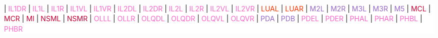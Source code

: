  | <a href="../IL1DR" title="Sensory neuron (cephalic)" style="text-decoration:none;"><span style="color:#ff66cc;">IL1DR</span></a>
 | <a href="../IL1L" title="Sensory neuron (cephalic)" style="text-decoration:none;"><span style="color:#ff66cc;">IL1L</span></a>
 | <a href="../IL1R" title="Sensory neuron (cephalic)" style="text-decoration:none;"><span style="color:#ff66cc;">IL1R</span></a>
 | <a href="../IL1VL" title="Sensory neuron (cephalic)" style="text-decoration:none;"><span style="color:#ff66cc;">IL1VL</span></a>
 | <a href="../IL1VR" title="Sensory neuron (cephalic)" style="text-decoration:none;"><span style="color:#ff66cc;">IL1VR</span></a>
 | <a href="../IL2DL" title="Sensory neuron (cephalic)" style="text-decoration:none;"><span style="color:#ff66cc;">IL2DL</span></a>
 | <a href="../IL2DR" title="Sensory neuron (cephalic)" style="text-decoration:none;"><span style="color:#ff66cc;">IL2DR</span></a>
 | <a href="../IL2L" title="Sensory neuron (cephalic)" style="text-decoration:none;"><span style="color:#ff66cc;">IL2L</span></a>
 | <a href="../IL2R" title="Sensory neuron (cephalic)" style="text-decoration:none;"><span style="color:#ff66cc;">IL2R</span></a>
 | <a href="../IL2VL" title="Sensory neuron (cephalic)" style="text-decoration:none;"><span style="color:#ff66cc;">IL2VL</span></a>
 | <a href="../IL2VR" title="Sensory neuron (cephalic)" style="text-decoration:none;"><span style="color:#ff66cc;">IL2VR</span></a>
 | <a href="../LUAL" title="Layer 3 interneuron" style="text-decoration:none;"><span style="color:#ff3300;">LUAL</span></a>
 | <a href="../LUAR" title="Layer 3 interneuron" style="text-decoration:none;"><span style="color:#ff3300;">LUAR</span></a>
 | <a href="../M2L" title="Pharyngeal motor neuron" style="text-decoration:none;"><span style="color:#9966cc;">M2L</span></a>
 | <a href="../M2R" title="Pharyngeal motor neuron" style="text-decoration:none;"><span style="color:#9966cc;">M2R</span></a>
 | <a href="../M3L" title="Pharyngeal motor neuron" style="text-decoration:none;"><span style="color:#9966cc;">M3L</span></a>
 | <a href="../M3R" title="Pharyngeal motor neuron" style="text-decoration:none;"><span style="color:#9966cc;">M3R</span></a>
 | <a href="../M5" title="Pharyngeal motor neuron" style="text-decoration:none;"><span style="color:#9966cc;">M5</span></a>
 | <a href="../MCL" title="Pharyngeal polymodal neuron" style="text-decoration:none;"><span style="color:#cc0033;">MCL</span></a>
 | <a href="../MCR" title="Pharyngeal polymodal neuron" style="text-decoration:none;"><span style="color:#cc0033;">MCR</span></a>
 | <a href="../MI" title="Pharyngeal polymodal neuron" style="text-decoration:none;"><span style="color:#cc0033;">MI</span></a>
 | <a href="../NSML" title="Pharyngeal polymodal neuron" style="text-decoration:none;"><span style="color:#cc0033;">NSML</span></a>
 | <a href="../NSMR" title="Pharyngeal polymodal neuron" style="text-decoration:none;"><span style="color:#cc0033;">NSMR</span></a>
 | <a href="../OLLL" title="Sensory neuron (cephalic)" style="text-decoration:none;"><span style="color:#ff66cc;">OLLL</span></a>
 | <a href="../OLLR" title="Sensory neuron (cephalic)" style="text-decoration:none;"><span style="color:#ff66cc;">OLLR</span></a>
 | <a href="../OLQDL" title="Sensory neuron (cephalic)" style="text-decoration:none;"><span style="color:#ff66cc;">OLQDL</span></a>
 | <a href="../OLQDR" title="Sensory neuron (cephalic)" style="text-decoration:none;"><span style="color:#ff66cc;">OLQDR</span></a>
 | <a href="../OLQVL" title="Sensory neuron (cephalic)" style="text-decoration:none;"><span style="color:#ff66cc;">OLQVL</span></a>
 | <a href="../OLQVR" title="Sensory neuron (cephalic)" style="text-decoration:none;"><span style="color:#ff66cc;">OLQVR</span></a>
 | <a href="../PDA" title="Ventral cord motor neuron" style="text-decoration:none;"><span style="color:#9966cc;">PDA</span></a>
 | <a href="../PDB" title="Ventral cord motor neuron" style="text-decoration:none;"><span style="color:#9966cc;">PDB</span></a>
 | <a href="../PDEL" title="Sensory neuron (mechanosensory)" style="text-decoration:none;"><span style="color:#ff66cc;">PDEL</span></a>
 | <a href="../PDER" title="Sensory neuron (mechanosensory)" style="text-decoration:none;"><span style="color:#ff66cc;">PDER</span></a>
 | <a href="../PHAL" title="Sensory neuron (phasmid)" style="text-decoration:none;"><span style="color:#ff66cc;">PHAL</span></a>
 | <a href="../PHAR" title="Sensory neuron (phasmid)" style="text-decoration:none;"><span style="color:#ff66cc;">PHAR</span></a>
 | <a href="../PHBL" title="Sensory neuron (phasmid)" style="text-decoration:none;"><span style="color:#ff66cc;">PHBL</span></a>
 | <a href="../PHBR" title="Sensory neuron (phasmid)" style="text-decoration:none;"><span style="color:#ff66cc;">PHBR</span></a>